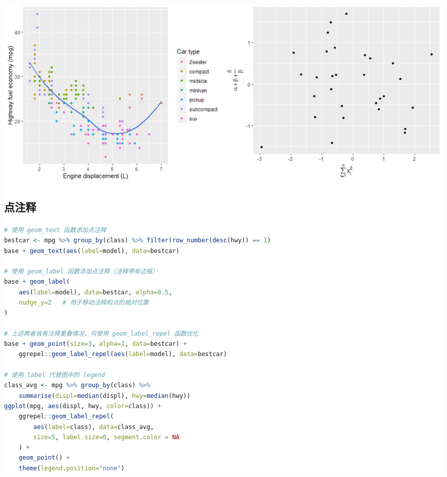 <img src="/post-assets/20201202/labs-quote.jpg">

## 点注释

```R
# 使用 geom_text 函数添加点注释
bestcar <- mpg %>% group_by(class) %>% filter(row_number(desc(hwy)) == 1)
base + geom_text(aes(label=model), data=bestcar)

# 使用 geom_label 函数添加点注释（注释带有边框）
base + geom_label(
    aes(label=model), data=bestcar, alpha=0.5,
    nudge_y=2	# 用于移动注释和点的相对位置
)

# 上述两者皆有注释重叠情况，可使用 geom_label_repel 函数优化
base + geom_point(size=3, alpha=1, data=bestcar) + 
    ggrepel::geom_label_repel(aes(label=model), data=bestcar)

# 使用 label 代替图中的 legend
class_avg <- mpg %>% group_by(class) %>% 
    summarise(displ=median(displ), hwy=median(hwy))
ggplot(mpg, aes(displ, hwy, color=class)) + 
    ggrepel::geom_label_repel(
        aes(label=class), data=class_avg,
        size=5, label.size=0, segment.color = NA
    ) + 
    geom_point() + 
    theme(legend.position="none")
```
